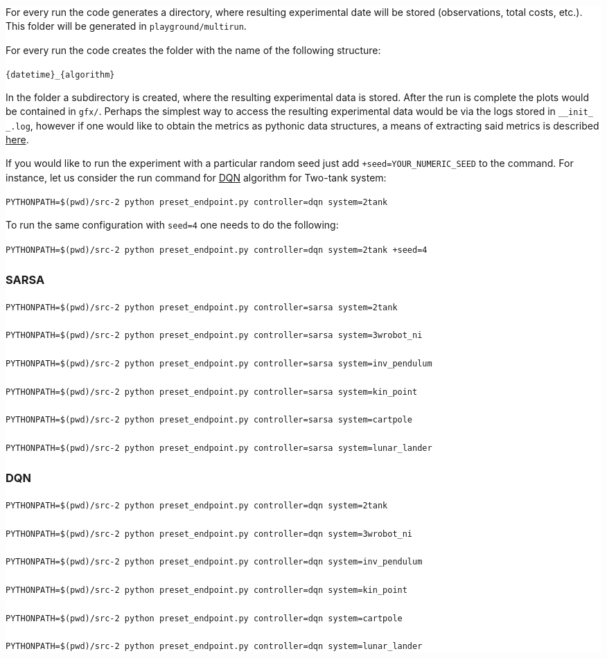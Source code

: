For every run the code generates a directory, where resulting experimental date will be stored (observations, total costs, etc.). 
This folder will be generated in `playground/multirun`. 

For every run the code creates the folder with the name of the following structure:
```
{datetime}_{algorithm}
```
In the folder a subdirectory is created, where the resulting experimental data is stored.
After the run is complete the plots would be contained in `gfx/`. Perhaps the simplest way to access the resulting experimental data would be via the logs stored in `__init__.log`, however if one would like to obtain the metrics as pythonic data structures, a means of extracting said metrics is described [here](#reading-raw-experiment-data).

If you would like to run the experiment with a particular random seed just add `+seed=YOUR_NUMERIC_SEED` to the command. 
For instance, let us consider the run command for [DQN](#dqn) algorithm for Two-tank system: 
```
PYTHONPATH=$(pwd)/src-2 python preset_endpoint.py controller=dqn system=2tank
``` 
To run the same configuration with `seed=4` one needs to do the following:
```
PYTHONPATH=$(pwd)/src-2 python preset_endpoint.py controller=dqn system=2tank +seed=4
```

### SARSA
  
```
PYTHONPATH=$(pwd)/src-2 python preset_endpoint.py controller=sarsa system=2tank

PYTHONPATH=$(pwd)/src-2 python preset_endpoint.py controller=sarsa system=3wrobot_ni

PYTHONPATH=$(pwd)/src-2 python preset_endpoint.py controller=sarsa system=inv_pendulum

PYTHONPATH=$(pwd)/src-2 python preset_endpoint.py controller=sarsa system=kin_point

PYTHONPATH=$(pwd)/src-2 python preset_endpoint.py controller=sarsa system=cartpole

PYTHONPATH=$(pwd)/src-2 python preset_endpoint.py controller=sarsa system=lunar_lander
```

### DQN

```
PYTHONPATH=$(pwd)/src-2 python preset_endpoint.py controller=dqn system=2tank 

PYTHONPATH=$(pwd)/src-2 python preset_endpoint.py controller=dqn system=3wrobot_ni 

PYTHONPATH=$(pwd)/src-2 python preset_endpoint.py controller=dqn system=inv_pendulum 

PYTHONPATH=$(pwd)/src-2 python preset_endpoint.py controller=dqn system=kin_point

PYTHONPATH=$(pwd)/src-2 python preset_endpoint.py controller=dqn system=cartpole

PYTHONPATH=$(pwd)/src-2 python preset_endpoint.py controller=dqn system=lunar_lander
```
